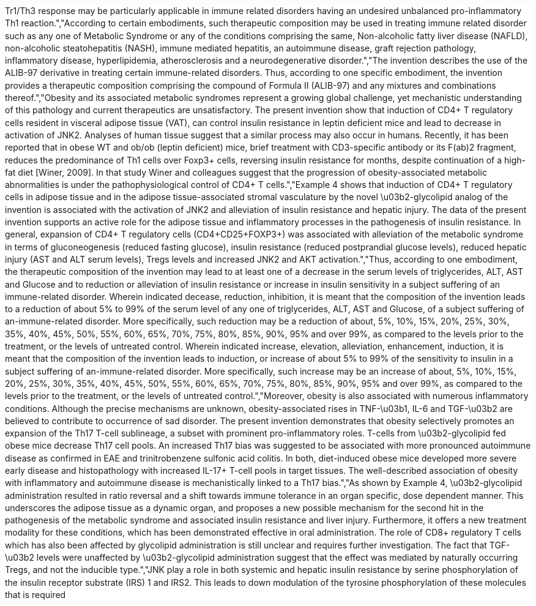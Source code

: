 Tr1\/Th3 response may be particularly applicable in immune related disorders having an undesired unbalanced pro-inflammatory Th1 reaction.","According to certain embodiments, such therapeutic composition may be used in treating immune related disorder such as any one of Metabolic Syndrome or any of the conditions comprising the same, Non-alcoholic fatty liver disease (NAFLD), non-alcoholic steatohepatitis (NASH), immune mediated hepatitis, an autoimmune disease, graft rejection pathology, inflammatory disease, hyperlipidemia, atherosclerosis and a neurodegenerative disorder.","The invention describes the use of the ALIB-97 derivative in treating certain immune-related disorders. Thus, according to one specific embodiment, the invention provides a therapeutic composition comprising the compound of Formula II (ALIB-97) and any mixtures and combinations thereof.","Obesity and its associated metabolic syndromes represent a growing global challenge, yet mechanistic understanding of this pathology and current therapeutics are unsatisfactory. The present invention show that induction of CD4+ T regulatory cells resident in visceral adipose tissue (VAT), can control insulin resistance in leptin deficient mice and lead to decrease in activation of JNK2. Analyses of human tissue suggest that a similar process may also occur in humans. Recently, it has been reported that in obese WT and ob\/ob (leptin deficient) mice, brief treatment with CD3-specific antibody or its F(ab)2 fragment, reduces the predominance of Th1 cells over Foxp3+ cells, reversing insulin resistance for months, despite continuation of a high-fat diet [Winer, 2009]. In that study Winer and colleagues suggest that the progression of obesity-associated metabolic abnormalities is under the pathophysiological control of CD4+ T cells.","Example 4 shows that induction of CD4+ T regulatory cells in adipose tissue and in the adipose tissue-associated stromal vasculature by the novel \u03b2-glycolipid analog of the invention is associated with the activation of JNK2 and alleviation of insulin resistance and hepatic injury. The data of the present invention supports an active role for the adipose tissue and inflammatory processes in the pathogenesis of insulin resistance. In general, expansion of CD4+ T regulatory cells (CD4+CD25+FOXP3+) was associated with alleviation of the metabolic syndrome in terms of gluconeogenesis (reduced fasting glucose), insulin resistance (reduced postprandial glucose levels), reduced hepatic injury (AST and ALT serum levels), Tregs levels and increased JNK2 and AKT activation.","Thus, according to one embodiment, the therapeutic composition of the invention may lead to at least one of a decrease in the serum levels of triglycerides, ALT, AST and Glucose and to reduction or alleviation of insulin resistance or increase in insulin sensitivity in a subject suffering of an immune-related disorder. Wherein indicated decease, reduction, inhibition, it is meant that the composition of the invention leads to a reduction of about 5% to 99% of the serum level of any one of triglycerides, ALT, AST and Glucose, of a subject suffering of an-immune-related disorder. More specifically, such reduction may be a reduction of about, 5%, 10%, 15%, 20%, 25%, 30%, 35%, 40%, 45%, 50%, 55%, 60%, 65%, 70%, 75%, 80%, 85%, 90%, 95% and over 99%, as compared to the levels prior to the treatment, or the levels of untreated control. Wherein indicated increase, elevation, alleviation, enhancement, induction, it is meant that the composition of the invention leads to induction, or increase of about 5% to 99% of the sensitivity to insulin in a subject suffering of an-immune-related disorder. More specifically, such increase may be an increase of about, 5%, 10%, 15%, 20%, 25%, 30%, 35%, 40%, 45%, 50%, 55%, 60%, 65%, 70%, 75%, 80%, 85%, 90%, 95% and over 99%, as compared to the levels prior to the treatment, or the levels of untreated control.","Moreover, obesity is also associated with numerous inflammatory conditions. Although the precise mechanisms are unknown, obesity-associated rises in TNF-\u03b1, IL-6 and TGF-\u03b2 are believed to contribute to occurrence of sad disorder. The present invention demonstrates that obesity selectively promotes an expansion of the Th17 T-cell sublineage, a subset with prominent pro-inflammatory roles. T-cells from \u03b2-glycolipid fed obese mice decrease Th17 cell pools. An increased Th17 bias was suggested to be associated with more pronounced autoimmune disease as confirmed in EAE and trinitrobenzene sulfonic acid colitis. In both, diet-induced obese mice developed more severe early disease and histopathology with increased IL-17+ T-cell pools in target tissues. The well-described association of obesity with inflammatory and autoimmune disease is mechanistically linked to a Th17 bias.","As shown by Example 4, \u03b2-glycolipid administration resulted in ratio reversal and a shift towards immune tolerance in an organ specific, dose dependent manner. This underscores the adipose tissue as a dynamic organ, and proposes a new possible mechanism for the second hit in the pathogenesis of the metabolic syndrome and associated insulin resistance and liver injury. Furthermore, it offers a new treatment modality for these conditions, which has been demonstrated effective in oral administration. The role of CD8+ regulatory T cells which has also been affected by glycolipid administration is still unclear and requires further investigation. The fact that TGF-\u03b2 levels were unaffected by \u03b2-glycolipid administration suggest that the effect was mediated by naturally occurring Tregs, and not the inducible type.","JNK play a role in both systemic and hepatic insulin resistance by serine phosphorylation of the insulin receptor substrate (IRS) 1 and IRS2. This leads to down modulation of the tyrosine phosphorylation of these molecules that is required